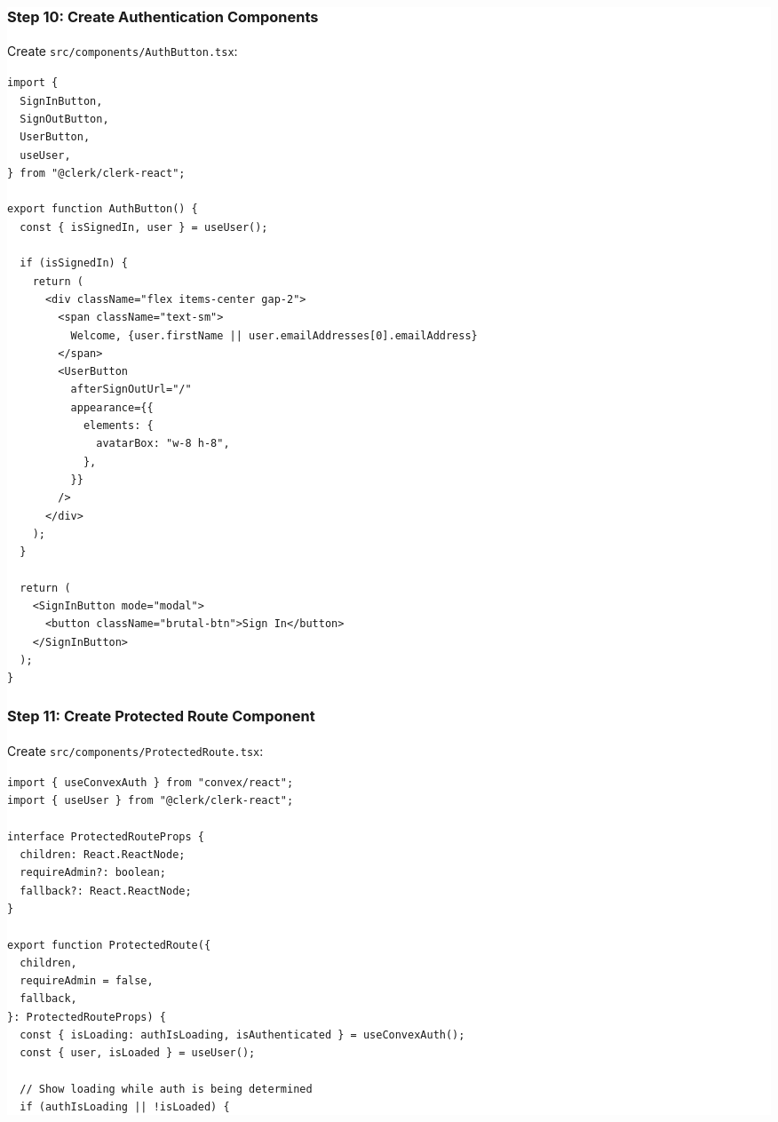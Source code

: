 ### Step 10: Create Authentication Components

Create `src/components/AuthButton.tsx`:

```tsx
import {
  SignInButton,
  SignOutButton,
  UserButton,
  useUser,
} from "@clerk/clerk-react";

export function AuthButton() {
  const { isSignedIn, user } = useUser();

  if (isSignedIn) {
    return (
      <div className="flex items-center gap-2">
        <span className="text-sm">
          Welcome, {user.firstName || user.emailAddresses[0].emailAddress}
        </span>
        <UserButton
          afterSignOutUrl="/"
          appearance={{
            elements: {
              avatarBox: "w-8 h-8",
            },
          }}
        />
      </div>
    );
  }

  return (
    <SignInButton mode="modal">
      <button className="brutal-btn">Sign In</button>
    </SignInButton>
  );
}
```

### Step 11: Create Protected Route Component

Create `src/components/ProtectedRoute.tsx`:

```tsx
import { useConvexAuth } from "convex/react";
import { useUser } from "@clerk/clerk-react";

interface ProtectedRouteProps {
  children: React.ReactNode;
  requireAdmin?: boolean;
  fallback?: React.ReactNode;
}

export function ProtectedRoute({
  children,
  requireAdmin = false,
  fallback,
}: ProtectedRouteProps) {
  const { isLoading: authIsLoading, isAuthenticated } = useConvexAuth();
  const { user, isLoaded } = useUser();

  // Show loading while auth is being determined
  if (authIsLoading || !isLoaded) {
```